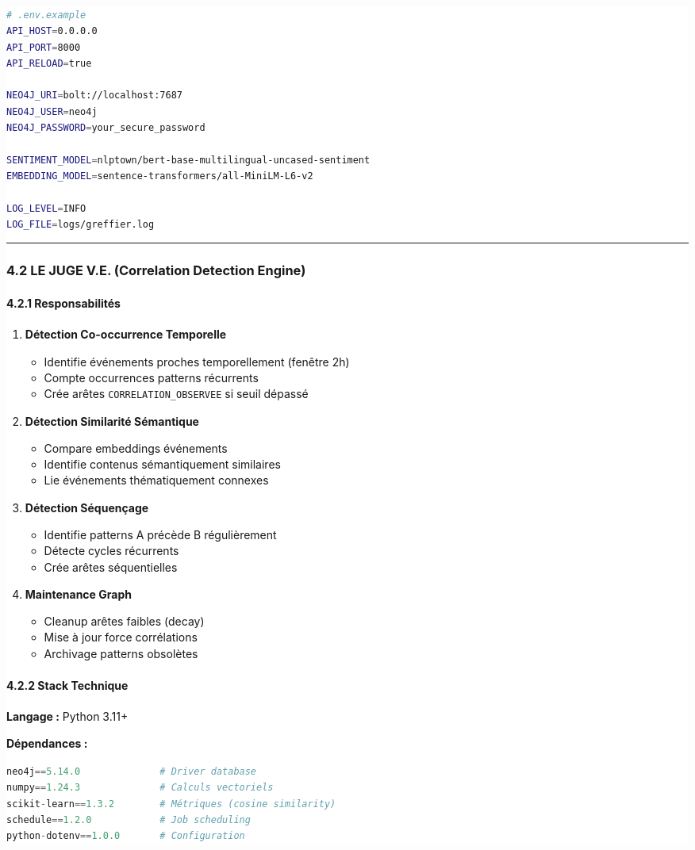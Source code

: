 ```bash
# .env.example
API_HOST=0.0.0.0
API_PORT=8000
API_RELOAD=true

NEO4J_URI=bolt://localhost:7687
NEO4J_USER=neo4j
NEO4J_PASSWORD=your_secure_password

SENTIMENT_MODEL=nlptown/bert-base-multilingual-uncased-sentiment
EMBEDDING_MODEL=sentence-transformers/all-MiniLM-L6-v2

LOG_LEVEL=INFO
LOG_FILE=logs/greffier.log
```

---

### 4.2 LE JUGE V.E. (Correlation Detection Engine)

#### 4.2.1 Responsabilités

1. **Détection Co-occurrence Temporelle**
   - Identifie événements proches temporellement (fenêtre 2h)
   - Compte occurrences patterns récurrents
   - Crée arêtes `CORRELATION_OBSERVEE` si seuil dépassé

2. **Détection Similarité Sémantique**
   - Compare embeddings événements
   - Identifie contenus sémantiquement similaires
   - Lie événements thématiquement connexes

3. **Détection Séquençage**
   - Identifie patterns A précède B régulièrement
   - Détecte cycles récurrents
   - Crée arêtes séquentielles

4. **Maintenance Graph**
   - Cleanup arêtes faibles (decay)
   - Mise à jour force corrélations
   - Archivage patterns obsolètes

#### 4.2.2 Stack Technique

**Langage :** Python 3.11+

**Dépendances :**
```python
neo4j==5.14.0              # Driver database
numpy==1.24.3              # Calculs vectoriels
scikit-learn==1.3.2        # Métriques (cosine similarity)
schedule==1.2.0            # Job scheduling
python-dotenv==1.0.0       # Configuration
```

